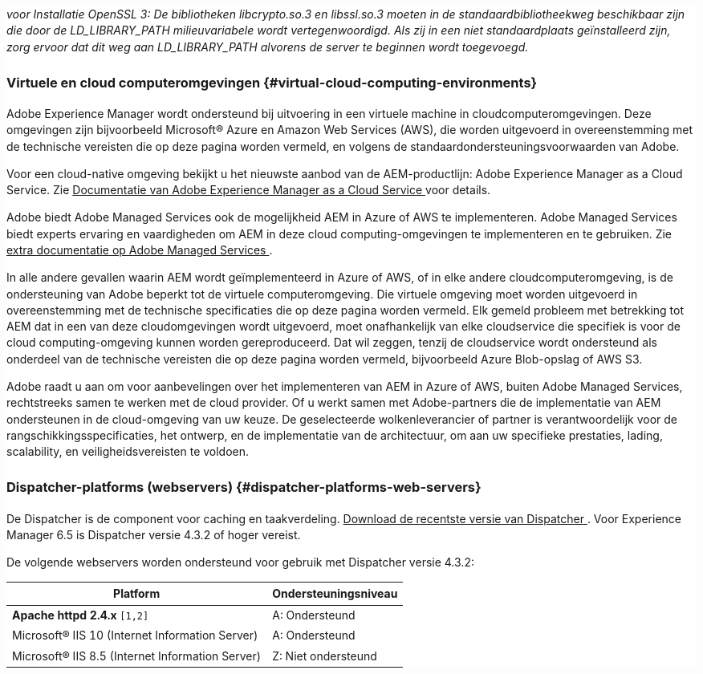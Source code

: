    *voor Installatie OpenSSL 3: De bibliotheken libcrypto.so.3 en libssl.so.3 moeten in de standaardbibliotheekweg beschikbaar zijn die door de LD_LIBRARY_PATH milieuvariabele wordt vertegenwoordigd. Als zij in een niet standaardplaats geïnstalleerd zijn, zorg ervoor dat dit weg aan LD_LIBRARY_PATH alvorens de server te beginnen wordt toegevoegd.*

### Virtuele en cloud computeromgevingen {#virtual-cloud-computing-environments}

Adobe Experience Manager wordt ondersteund bij uitvoering in een virtuele machine in cloudcomputeromgevingen. Deze omgevingen zijn bijvoorbeeld Microsoft® Azure en Amazon Web Services (AWS), die worden uitgevoerd in overeenstemming met de technische vereisten die op deze pagina worden vermeld, en volgens de standaardondersteuningsvoorwaarden van Adobe.

Voor een cloud-native omgeving bekijkt u het nieuwste aanbod van de AEM-productlijn: Adobe Experience Manager as a Cloud Service. Zie [ Documentatie van Adobe Experience Manager as a Cloud Service ](https://experienceleague.adobe.com/docs/experience-manager-cloud-service.html) voor details.

Adobe biedt Adobe Managed Services ook de mogelijkheid AEM in Azure of AWS te implementeren. Adobe Managed Services biedt experts ervaring en vaardigheden om AEM in deze cloud computing-omgevingen te implementeren en te gebruiken. Zie [ extra documentatie op Adobe Managed Services ](https://business.adobe.com/products/experience-manager/managed-services.html?aemClk=t).

In alle andere gevallen waarin AEM wordt geïmplementeerd in Azure of AWS, of in elke andere cloudcomputeromgeving, is de ondersteuning van Adobe beperkt tot de virtuele computeromgeving. Die virtuele omgeving moet worden uitgevoerd in overeenstemming met de technische specificaties die op deze pagina worden vermeld. Elk gemeld probleem met betrekking tot AEM dat in een van deze cloudomgevingen wordt uitgevoerd, moet onafhankelijk van elke cloudservice die specifiek is voor de cloud computing-omgeving kunnen worden gereproduceerd. Dat wil zeggen, tenzij de cloudservice wordt ondersteund als onderdeel van de technische vereisten die op deze pagina worden vermeld, bijvoorbeeld Azure Blob-opslag of AWS S3.

Adobe raadt u aan om voor aanbevelingen over het implementeren van AEM in Azure of AWS, buiten Adobe Managed Services, rechtstreeks samen te werken met de cloud provider. Of u werkt samen met Adobe-partners die de implementatie van AEM ondersteunen in de cloud-omgeving van uw keuze. De geselecteerde wolkenleverancier of partner is verantwoordelijk voor de rangschikkingsspecificaties, het ontwerp, en de implementatie van de architectuur, om aan uw specifieke prestaties, lading, scalability, en veiligheidsvereisten te voldoen.

### Dispatcher-platforms (webservers) {#dispatcher-platforms-web-servers}

De Dispatcher is de component voor caching en taakverdeling. [ Download de recentste versie van Dispatcher ](https://experienceleague.adobe.com/docs/experience-manager-dispatcher/using/getting-started/release-notes.html). Voor Experience Manager 6.5 is Dispatcher versie 4.3.2 of hoger vereist.

De volgende webservers worden ondersteund voor gebruik met Dispatcher versie 4.3.2:

| Platform | Ondersteuningsniveau |
|---|---|
| **Apache httpd 2.4.x** `[1,2]` | A: Ondersteund |
| Microsoft® IIS 10 (Internet Information Server) | A: Ondersteund |
| Microsoft® IIS 8.5 (Internet Information Server) | Z: Niet ondersteund |
